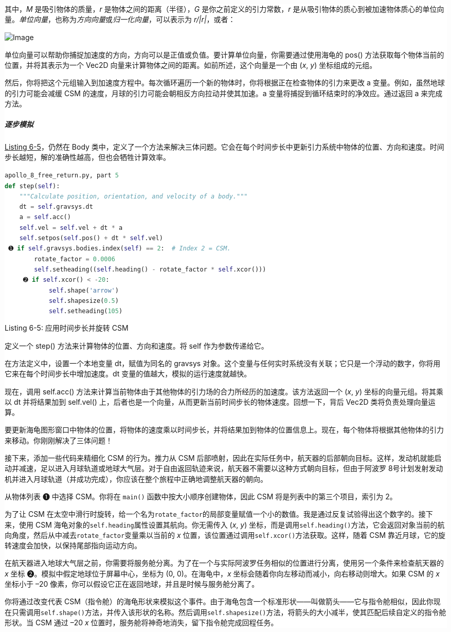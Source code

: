 其中，*M* 是吸引物体的质量，*r* 是物体之间的距离（半径），*G* 是你之前定义的引力常数，*r* 是从吸引物体的质心到被加速物体质心的单位向量。*单位向量*，也称为*方向向量*或*归一化向量*，可以表示为 *r/|r|*，或者：

![Image](../images/equ_page_136_02.jpg)

单位向量可以帮助你捕捉加速度的方向，方向可以是正值或负值。要计算单位向量，你需要通过使用海龟的 pos() 方法获取每个物体当前的位置，并将其表示为一个 Vec2D 向量来计算物体之间的距离。如前所述，这个向量是一个由 (*x*, *y*) 坐标组成的元组。

然后，你将把这个元组输入到加速度方程中。每次循环遍历一个新的物体时，你将根据正在检查物体的引力来更改 a 变量。例如，虽然地球的引力可能会减缓 CSM 的速度，月球的引力可能会朝相反方向拉动并使其加速。a 变量将捕捉到循环结束时的净效应。通过返回 a 来完成方法。

##### **逐步模拟**

[Listing 6-5](ch06.xhtml#ch06list5)，仍然在 Body 类中，定义了一个方法来解决三体问题。它会在每个时间步长中更新引力系统中物体的位置、方向和速度。时间步长越短，解的准确性越高，但也会牺牲计算效率。

```py
apollo_8_free_return.py, part 5
def step(self):
    """Calculate position, orientation, and velocity of a body."""
    dt = self.gravsys.dt
    a = self.acc()
    self.vel = self.vel + dt * a
    self.setpos(self.pos() + dt * self.vel)
 ➊ if self.gravsys.bodies.index(self) == 2:  # Index 2 = CSM.
        rotate_factor = 0.0006
        self.setheading((self.heading() - rotate_factor * self.xcor()))
     ➋ if self.xcor() < -20: 
            self.shape('arrow')
            self.shapesize(0.5)
            self.setheading(105)
```

Listing 6-5: 应用时间步长并旋转 CSM

定义一个 step() 方法来计算物体的位置、方向和速度。将 self 作为参数传递给它。

在方法定义中，设置一个本地变量 dt，赋值为同名的 gravsys 对象。这个变量与任何实时系统没有关联；它只是一个浮动的数字，你将用它来在每个时间步长中增加速度。dt 变量的值越大，模拟的运行速度就越快。

现在，调用 self.acc() 方法来计算当前物体由于其他物体的引力场的合力所经历的加速度。该方法返回一个 (*x*, *y*) 坐标的向量元组。将其乘以 dt 并将结果加到 self.vel() 上，后者也是一个向量，从而更新当前时间步长的物体速度。回想一下，背后 Vec2D 类将负责处理向量运算。

要更新海龟图形窗口中物体的位置，将物体的速度乘以时间步长，并将结果加到物体的位置信息上。现在，每个物体将根据其他物体的引力来移动。你刚刚解决了三体问题！

接下来，添加一些代码来精细化 CSM 的行为。推力从 CSM 后部喷射，因此在实际任务中，航天器的后部朝向目标。这样，发动机就能启动并减速，足以进入月球轨道或地球大气层。对于自由返回轨迹来说，航天器不需要以这种方式朝向目标，但由于阿波罗 8号计划发射发动机并进入月球轨道（并成功完成），你应该在整个旅程中正确地调整航天器的朝向。

从物体列表 ➊ 中选择 CSM。你将在 `main()` 函数中按大小顺序创建物体，因此 CSM 将是列表中的第三个项目，索引为 2。

为了让 CSM 在太空中滑行时旋转，给一个名为`rotate_factor`的局部变量赋值一个小的数值。我是通过反复试验得出这个数字的。接下来，使用 CSM 海龟对象的`self.heading`属性设置其航向。你无需传入 (*x*, *y*) 坐标，而是调用`self.heading()`方法，它会返回对象当前的航向角度，然后从中减去`rotate_factor`变量乘以当前的 *x* 位置，该位置通过调用`self.xcor()`方法获取。这样，随着 CSM 靠近月球，它的旋转速度会加快，以保持尾部指向运动方向。

在航天器进入地球大气层之前，你需要将服务舱分离。为了在一个与实际阿波罗任务相似的位置进行分离，使用另一个条件来检查航天器的 *x* 坐标 ➋。模拟中假定地球位于屏幕中心，坐标为 (0, 0)。在海龟中，*x* 坐标会随着你向左移动而减小，向右移动则增大。如果 CSM 的 *x* 坐标小于 –20 像素，你可以假设它正在返回地球，并且是时候与服务舱分离了。

你将通过改变代表 CSM（指令舱）的海龟形状来模拟这个事件。由于海龟包含一个标准形状——叫做箭头——它与指令舱相似，因此你现在只需调用`self.shape()`方法，并传入该形状的名称。然后调用`self.shapesize()`方法，将箭头的大小减半，使其匹配后续自定义的指令舱形状。当 CSM 通过 –20 *x* 位置时，服务舱将神奇地消失，留下指令舱完成回程任务。
